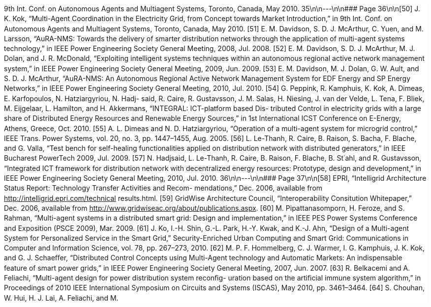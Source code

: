9th Int. Conf. on Autonomous Agents and Multiagent Systems, Toronto, Canada, May 2010. 35\n\n---\n\n### Page 36\n\n[50] J. K. Kok, “Multi-Agent Coordination in the Electricity Grid, from Concept towards Market Introduction,” in 9th Int. Conf. on Autonomous Agents and Multiagent Systems, Toronto, Canada, May 2010. [51] E. M. Davidson, S. D. J. McArthur, C. Yuen, and M. Larsson, “AuRA-NMS: Towards the delivery of smarter distribution networks through the application of multi-agent systems technology,” in IEEE Power Engineering Society General Meeting, 2008, Jul. 2008. [52] E. M. Davidson, S. D. J. McArthur, M. J. Dolan, and J. R. McDonald, “Exploiting intelligent systems techniques within an autonomous regional active network management system,” in IEEE Power Engineering Society General Meeting, 2009, Jun. 2009. [53] E. M. Davidson, M. J. Dolan, G. W. Ault, and S. D. J. McArthur, “AuRA-NMS: An Autonomous Regional Active Network Management System for EDF Energy and SP Energy Networks,” in IEEE Power Engineering Society General Meeting, 2010, Jul. 2010. [54] G. Peppink, R. Kamphuis, K. Kok, A. Dimeas, E. Karfopoulos, N. Hatziargyriou, N. Hadj- said, R. Caire, R. Gustavsson, J. M. Salas, H. Niesing, J. van der Velde, L. Tena, F. Bliek, M. Eijgelaar, L. Hamilton, and H. Akkermans, “INTEGRAL: ICT-platform based Dis- tributed Control in electricity grids with a large share of Distributed Energy Resources and Renewable Energy Sources,” in 1st International ICST Conference on E-Energy, Athens, Greece, Oct. 2010. [55] A. L. Dimeas and N. D. Hatziargyriou, “Operation of a multi-agent system for microgrid control,” IEEE Trans. Power Systems, vol. 20, no. 3, pp. 1447–1455, Aug. 2005. [56] L. Le-Thanh, R. Caire, B. Raison, S. Bacha, F. Blache, and G. Valla, “Test bench for self-healing functionalities applied on distribution network with distributed generators,” in IEEE Bucharest PowerTech 2009, Jul. 2009. [57] N. Hadjsaid, L. Le-Thanh, R. Caire, B. Raison, F. Blache, B. St˙ahl, and R. Gustavsson, “Integrated ICT framework for distribution network with decentralized energy resources: Prototype, design and development,” in IEEE Power Engineering Society General Meeting, 2010, Jul. 2010. 36\n\n---\n\n### Page 37\n\n[58] EPRI, “Intelligrid Architecture Status Report: Technology Transfer Activities and Recom- mendations,” Dec. 2006, available from http://intelligrid.epri.com/technical results.html. [59] GridWise Architecture Council, “Interoperability Consitution Whitepaper,” Dec. 2006, available from http://www.gridwiseac.org/about/publications.aspx. [60] M. Pipattanasomporn, H. Feroze, and S. Rahman, “Multi-agent systems in a distributed smart grid: Design and implementation,” in IEEE PES Power Systems Conference and Exposition (PSCE 2009), Mar. 2009. [61] J. Ko, I.-H. Shin, G.-L. Park, H.-Y. Kwak, and K.-J. Ahn, “Design of a Multi-agent System for Personalized Service in the Smart Grid,” Security-Enriched Urban Computing and Smart Grid: Communications in Computer and Information Science, vol. 78, pp. 267–273, 2010. [62] M. P. F. Hommelberg, C. J. Warmer, I. G. Kamphuis, J. K. Kok, and G. J. Schaeﬀer, “Distributed Control Concepts using Multi-Agent technology and Automatic Markets: An indispensable feature of smart power grids,” in IEEE Power Engineering Society General Meeting, 2007, Jun. 2007. [63] R. Belkacemi and A. Feliachi, “Multi-agent design for power distribution system reconﬁg- uration based on the artiﬁcial immune system algorithm,” in Proceedings of 2010 IEEE International Symposium on Circuits and Systems (ISCAS), May 2010, pp. 3461–3464. [64] S. Chouhan, W. Hui, H. J. Lai, A. Feliachi, and M.